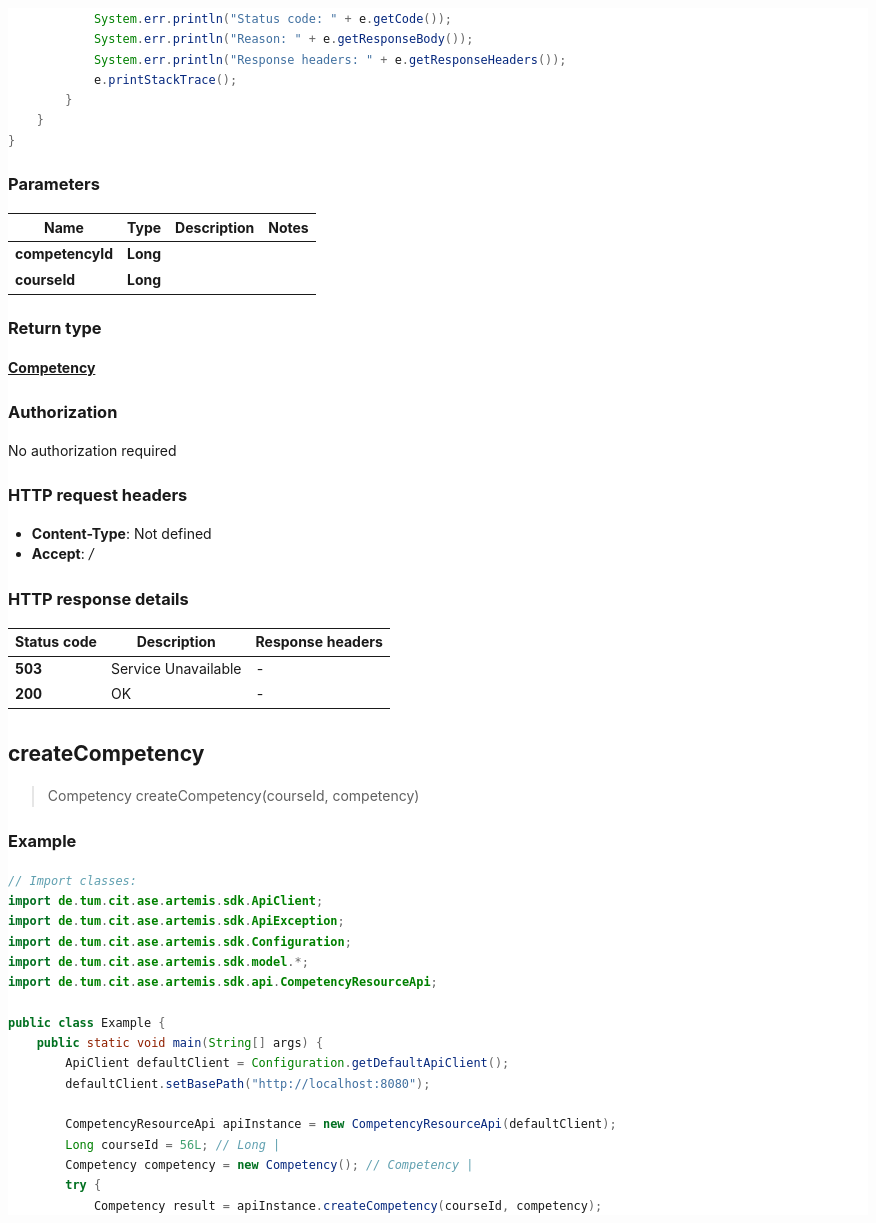 ```java
            System.err.println("Status code: " + e.getCode());
            System.err.println("Reason: " + e.getResponseBody());
            System.err.println("Response headers: " + e.getResponseHeaders());
            e.printStackTrace();
        }
    }
}
```

### Parameters


| Name | Type | Description  | Notes |
|------------- | ------------- | ------------- | -------------|
| **competencyId** | **Long**|  | |
| **courseId** | **Long**|  | |

### Return type

[**Competency**](Competency.md)

### Authorization

No authorization required

### HTTP request headers

- **Content-Type**: Not defined
- **Accept**: */*

### HTTP response details
| Status code | Description | Response headers |
|-------------|-------------|------------------|
| **503** | Service Unavailable |  -  |
| **200** | OK |  -  |


## createCompetency

> Competency createCompetency(courseId, competency)



### Example

```java
// Import classes:
import de.tum.cit.ase.artemis.sdk.ApiClient;
import de.tum.cit.ase.artemis.sdk.ApiException;
import de.tum.cit.ase.artemis.sdk.Configuration;
import de.tum.cit.ase.artemis.sdk.model.*;
import de.tum.cit.ase.artemis.sdk.api.CompetencyResourceApi;

public class Example {
    public static void main(String[] args) {
        ApiClient defaultClient = Configuration.getDefaultApiClient();
        defaultClient.setBasePath("http://localhost:8080");

        CompetencyResourceApi apiInstance = new CompetencyResourceApi(defaultClient);
        Long courseId = 56L; // Long | 
        Competency competency = new Competency(); // Competency | 
        try {
            Competency result = apiInstance.createCompetency(courseId, competency);
```